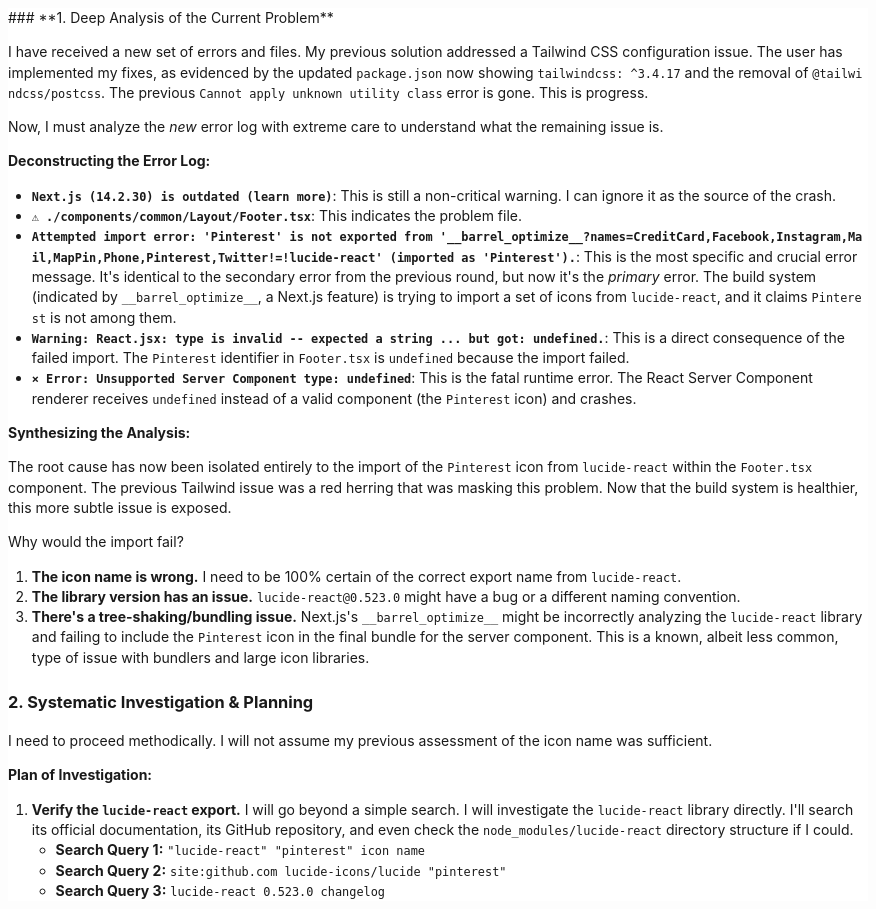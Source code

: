 <think>
### **1. Deep Analysis of the Current Problem**

I have received a new set of errors and files. My previous solution addressed a Tailwind CSS configuration issue. The user has implemented my fixes, as evidenced by the updated `package.json` now showing `tailwindcss: ^3.4.17` and the removal of `@tailwindcss/postcss`. The previous `Cannot apply unknown utility class` error is gone. This is progress.

Now, I must analyze the *new* error log with extreme care to understand what the remaining issue is.

**Deconstructing the Error Log:**

*   **`Next.js (14.2.30) is outdated (learn more)`**: This is still a non-critical warning. I can ignore it as the source of the crash.
*   **`⚠ ./components/common/Layout/Footer.tsx`**: This indicates the problem file.
*   **`Attempted import error: 'Pinterest' is not exported from '__barrel_optimize__?names=CreditCard,Facebook,Instagram,Mail,MapPin,Phone,Pinterest,Twitter!=!lucide-react' (imported as 'Pinterest').`**: This is the most specific and crucial error message. It's identical to the secondary error from the previous round, but now it's the *primary* error. The build system (indicated by `__barrel_optimize__`, a Next.js feature) is trying to import a set of icons from `lucide-react`, and it claims `Pinterest` is not among them.
*   **`Warning: React.jsx: type is invalid -- expected a string ... but got: undefined.`**: This is a direct consequence of the failed import. The `Pinterest` identifier in `Footer.tsx` is `undefined` because the import failed.
*   **`⨯ Error: Unsupported Server Component type: undefined`**: This is the fatal runtime error. The React Server Component renderer receives `undefined` instead of a valid component (the `Pinterest` icon) and crashes.

**Synthesizing the Analysis:**

The root cause has now been isolated entirely to the import of the `Pinterest` icon from `lucide-react` within the `Footer.tsx` component. The previous Tailwind issue was a red herring that was masking this problem. Now that the build system is healthier, this more subtle issue is exposed.

Why would the import fail?
1.  **The icon name is wrong.** I need to be 100% certain of the correct export name from `lucide-react`.
2.  **The library version has an issue.** `lucide-react@0.523.0` might have a bug or a different naming convention.
3.  **There's a tree-shaking/bundling issue.** Next.js's `__barrel_optimize__` might be incorrectly analyzing the `lucide-react` library and failing to include the `Pinterest` icon in the final bundle for the server component. This is a known, albeit less common, type of issue with bundlers and large icon libraries.

### **2. Systematic Investigation & Planning**

I need to proceed methodically. I will not assume my previous assessment of the icon name was sufficient.

**Plan of Investigation:**

1.  **Verify the `lucide-react` export.** I will go beyond a simple search. I will investigate the `lucide-react` library directly. I'll search its official documentation, its GitHub repository, and even check the `node_modules/lucide-react` directory structure if I could.
    *   **Search Query 1:** `"lucide-react" "pinterest" icon name`
    *   **Search Query 2:** `site:github.com lucide-icons/lucide "pinterest"`
    *   **Search Query 3:** `lucide-react 0.523.0 changelog`
